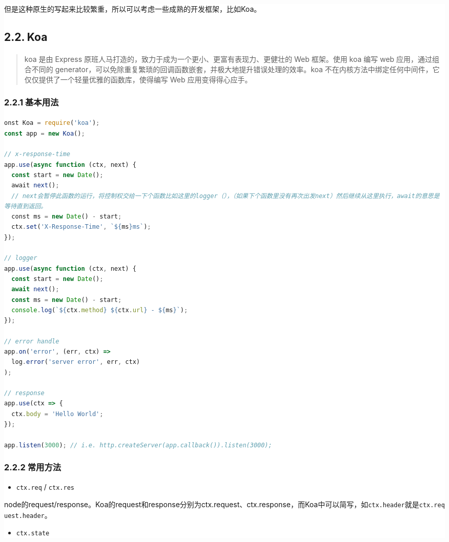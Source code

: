 ```js
```

但是这种原生的写起来比较繁重，所以可以考虑一些成熟的开发框架，比如Koa。

## 2.2. Koa

>koa 是由 Express 原班人马打造的，致力于成为一个更小、更富有表现力、更健壮的 Web 框架。使用 koa 编写 web 应用，通过组合不同的 generator，可以免除重复繁琐的回调函数嵌套，并极大地提升错误处理的效率。koa 不在内核方法中绑定任何中间件，它仅仅提供了一个轻量优雅的函数库，使得编写 Web 应用变得得心应手。

### 2.2.1 基本用法
```js
onst Koa = require('koa');
const app = new Koa();

// x-response-time
app.use(async function (ctx, next) {
  const start = new Date();
  await next();
  // next会暂停此函数的运行，将控制权交给一下个函数比如这里的logger（），（如果下个函数里没有再次出发next）然后继续从这里执行，await的意思是等待直到返回。
  const ms = new Date() - start;
  ctx.set('X-Response-Time', `${ms}ms`);
});

// logger
app.use(async function (ctx, next) {
  const start = new Date();
  await next();
  const ms = new Date() - start;
  console.log(`${ctx.method} ${ctx.url} - ${ms}`);
});

// error handle
app.on('error', (err, ctx) =>
  log.error('server error', err, ctx)
);

// response
app.use(ctx => {
  ctx.body = 'Hello World';
});

app.listen(3000); // i.e. http.createServer(app.callback()).listen(3000);
```
### 2.2.2 常用方法
* `ctx.req` / `ctx.res`

node的request/response。Koa的request和response分别为ctx.request、ctx.response，而Koa中可以简写，如`ctx.header`就是`ctx.request.header`。

* `ctx.state`
